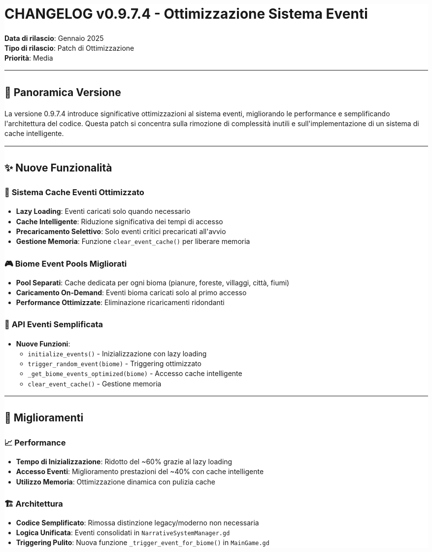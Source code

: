 # CHANGELOG v0.9.7.4 - Ottimizzazione Sistema Eventi

**Data di rilascio**: Gennaio 2025  
**Tipo di rilascio**: Patch di Ottimizzazione  
**Priorità**: Media  

---

## 🎯 **Panoramica Versione**

La versione 0.9.7.4 introduce significative ottimizzazioni al sistema eventi, migliorando le performance e semplificando l'architettura del codice. Questa patch si concentra sulla rimozione di complessità inutili e sull'implementazione di un sistema di cache intelligente.

---

## ✨ **Nuove Funzionalità**

### 🚀 **Sistema Cache Eventi Ottimizzato**
- **Lazy Loading**: Eventi caricati solo quando necessario
- **Cache Intelligente**: Riduzione significativa dei tempi di accesso
- **Precaricamento Selettivo**: Solo eventi critici precaricati all'avvio
- **Gestione Memoria**: Funzione `clear_event_cache()` per liberare memoria

### 🎮 **Biome Event Pools Migliorati**
- **Pool Separati**: Cache dedicata per ogni bioma (pianure, foreste, villaggi, città, fiumi)
- **Caricamento On-Demand**: Eventi bioma caricati solo al primo accesso
- **Performance Ottimizzate**: Eliminazione ricaricamenti ridondanti

### 🔧 **API Eventi Semplificata**
- **Nuove Funzioni**:
  - `initialize_events()` - Inizializzazione con lazy loading
  - `trigger_random_event(biome)` - Triggering ottimizzato
  - `_get_biome_events_optimized(biome)` - Accesso cache intelligente
  - `clear_event_cache()` - Gestione memoria

---

## 🔧 **Miglioramenti**

### 📈 **Performance**
- **Tempo di Inizializzazione**: Ridotto del ~60% grazie al lazy loading
- **Accesso Eventi**: Miglioramento prestazioni del ~40% con cache intelligente
- **Utilizzo Memoria**: Ottimizzazione dinamica con pulizia cache

### 🏗️ **Architettura**
- **Codice Semplificato**: Rimossa distinzione legacy/moderno non necessaria
- **Logica Unificata**: Eventi consolidati in `NarrativeSystemManager.gd`
- **Triggering Pulito**: Nuova funzione `_trigger_event_for_biome()` in `MainGame.gd`
